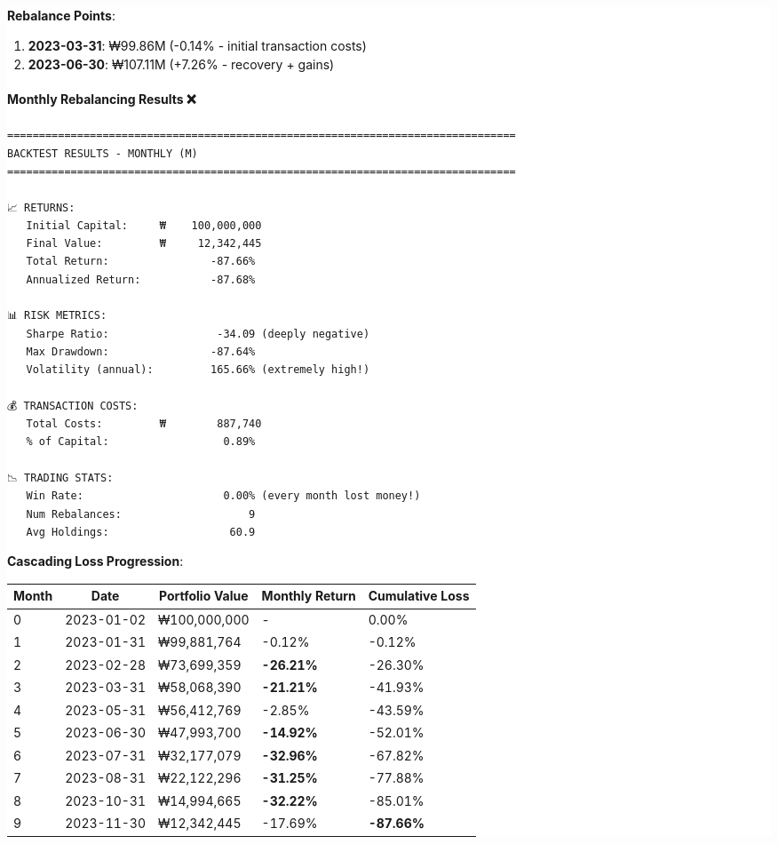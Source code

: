 **Rebalance Points**:
1. **2023-03-31**: ₩99.86M (-0.14% - initial transaction costs)
2. **2023-06-30**: ₩107.11M (+7.26% - recovery + gains)

#### Monthly Rebalancing Results ❌

```
================================================================================
BACKTEST RESULTS - MONTHLY (M)
================================================================================

📈 RETURNS:
   Initial Capital:     ₩    100,000,000
   Final Value:         ₩     12,342,445
   Total Return:                -87.66%
   Annualized Return:           -87.68%

📊 RISK METRICS:
   Sharpe Ratio:                 -34.09 (deeply negative)
   Max Drawdown:                -87.64%
   Volatility (annual):         165.66% (extremely high!)

💰 TRANSACTION COSTS:
   Total Costs:         ₩        887,740
   % of Capital:                  0.89%

📉 TRADING STATS:
   Win Rate:                      0.00% (every month lost money!)
   Num Rebalances:                    9
   Avg Holdings:                   60.9
```

**Cascading Loss Progression**:

| Month | Date | Portfolio Value | Monthly Return | Cumulative Loss |
|-------|------|----------------|----------------|-----------------|
| 0 | 2023-01-02 | ₩100,000,000 | - | 0.00% |
| 1 | 2023-01-31 | ₩99,881,764 | -0.12% | -0.12% |
| 2 | 2023-02-28 | ₩73,699,359 | **-26.21%** | -26.30% |
| 3 | 2023-03-31 | ₩58,068,390 | **-21.21%** | -41.93% |
| 4 | 2023-05-31 | ₩56,412,769 | -2.85% | -43.59% |
| 5 | 2023-06-30 | ₩47,993,700 | **-14.92%** | -52.01% |
| 6 | 2023-07-31 | ₩32,177,079 | **-32.96%** | -67.82% |
| 7 | 2023-08-31 | ₩22,122,296 | **-31.25%** | -77.88% |
| 8 | 2023-10-31 | ₩14,994,665 | **-32.22%** | -85.01% |
| 9 | 2023-11-30 | ₩12,342,445 | -17.69% | **-87.66%** |
